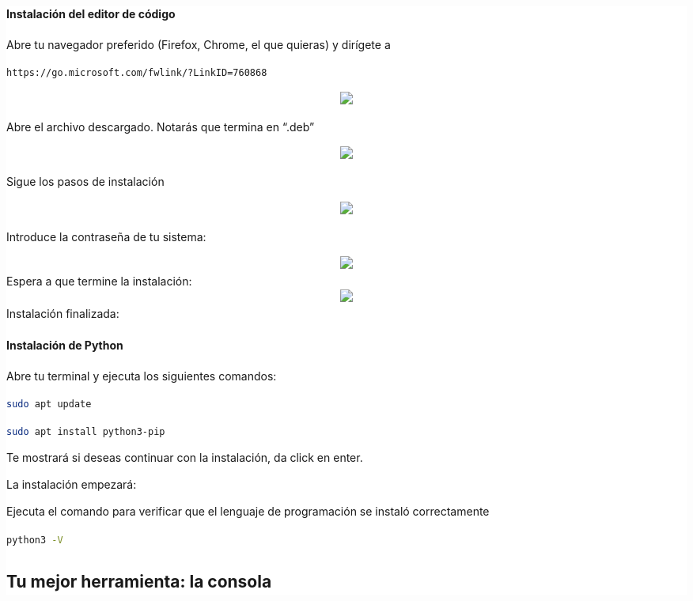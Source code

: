 #### Instalación del editor de código
Abre tu navegador preferido (Firefox, Chrome, el que quieras) y dirígete a

```sh
https://go.microsoft.com/fwlink/?LinkID=760868
```
<div align="center">
  <img src="img/li0.png" width="450">
</div>

Abre el archivo descargado. Notarás que termina en “.deb”
<div align="center">
  <img src="img/li1.png" width="450">
</div>

Sigue los pasos de instalación

<div align="center">
  <img src="img/li2.png" width="450">
</div>

Introduce la contraseña de tu sistema:
<div align="center">
  <img src="img/li3.png" width="450">
</div>
Espera a que termine la instalación:
<div align="center">
  <img src="img/li4.png" width="450">
</div>
Instalación finalizada:

#### Instalación de Python
Abre tu terminal y ejecuta los siguientes comandos:

```sh
sudo apt update
```
```sh
sudo apt install python3-pip
```
Te mostrará si deseas continuar con la instalación, da click en enter.

La instalación empezará:

Ejecuta el comando para verificar que el lenguaje de programación se instaló correctamente

```sh
python3 -V
```

## <a name="Tu-mejor-herramienta-la-consola">Tu mejor herramienta: la consola</a>
